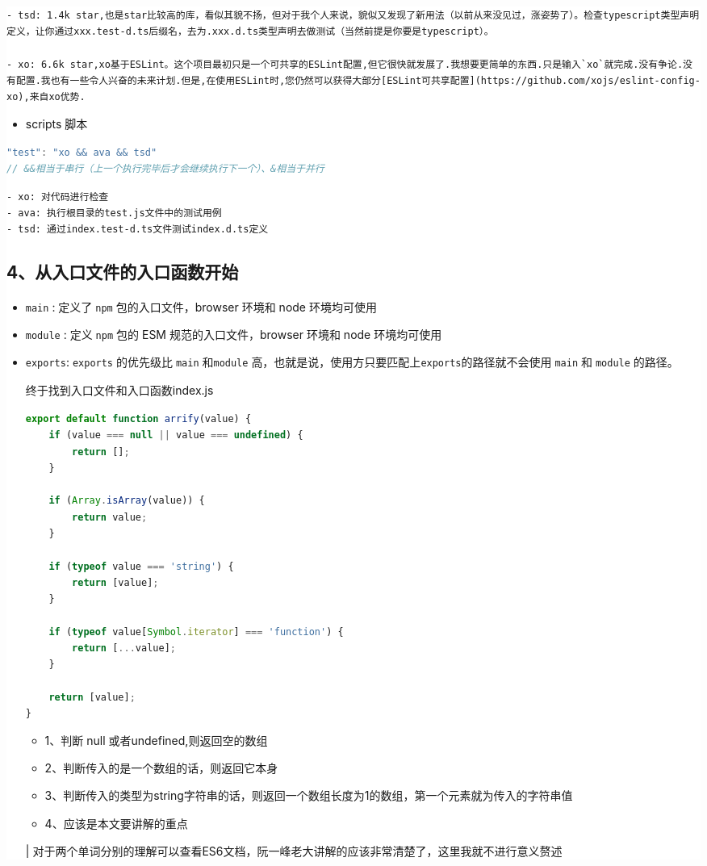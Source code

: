     - tsd: 1.4k star,也是star比较高的库，看似其貌不扬，但对于我个人来说，貌似又发现了新用法（以前从来没见过，涨姿势了）。检查typescript类型声明定义，让你通过xxx.test-d.ts后缀名，去为.xxx.d.ts类型声明去做测试（当然前提是你要是typescript）。
    
    - xo: 6.6k star,xo基于ESLint。这个项目最初只是一个可共享的ESLint配置,但它很快就发展了.我想要更简单的东西.只是输入`xo`就完成.没有争论.没有配置.我也有一些令人兴奋的未来计划.但是,在使用ESLint时,您仍然可以获得大部分[ESLint可共享配置](https://github.com/xojs/eslint-config-xo),来自xo优势.

- scripts 脚本
```javascript
"test": "xo && ava && tsd"
// &&相当于串行（上一个执行完毕后才会继续执行下一个）、&相当于并行
```
    - xo: 对代码进行检查
    - ava: 执行根目录的test.js文件中的测试用例
    - tsd: 通过index.test-d.ts文件测试index.d.ts定义    
    
## 4、从入口文件的入口函数开始
- `main` : 定义了 `npm` 包的入口文件，browser 环境和 node 环境均可使用
    
- `module` : 定义 `npm` 包的 ESM 规范的入口文件，browser 环境和 node 环境均可使用

- `exports`: `exports` 的优先级比 `main` 和`module` 高，也就是说，使用方只要匹配上`exports`的路径就不会使用 `main` 和 `module` 的路径。
    
     终于找到入口文件和入口函数index.js
    ```javascript
    export default function arrify(value) {
        if (value === null || value === undefined) {
            return [];
        }

        if (Array.isArray(value)) {
            return value;
        }

        if (typeof value === 'string') {
            return [value];
        }

        if (typeof value[Symbol.iterator] === 'function') {
            return [...value];
        }

        return [value];
    }
    ```
    
    - 1、判断 null 或者undefined,则返回空的数组

    - 2、判断传入的是一个数组的话，则返回它本身

    - 3、判断传入的类型为string字符串的话，则返回一个数组长度为1的数组，第一个元素就为传入的字符串值

    - 4、应该是本文要讲解的重点
    
    | 对于两个单词分别的理解可以查看ES6文档，阮一峰老大讲解的应该非常清楚了，这里我就不进行意义赘述
    
